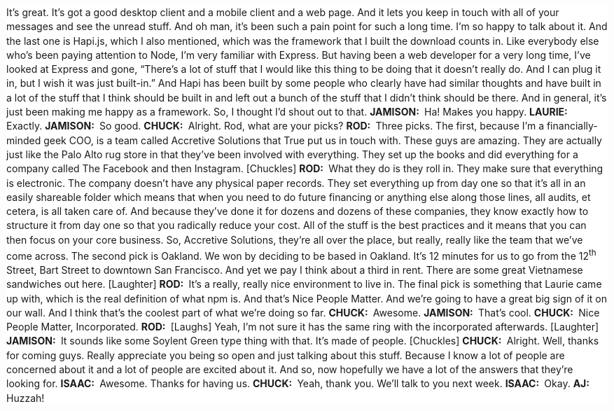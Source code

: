 It’s great. It’s got a good desktop client and a mobile client and a web page. And it lets you keep in touch with all of your messages and see the unread stuff. And oh man, it’s been such a pain point for such a long time. I’m so happy to talk about it. And the last one is Hapi.js, which I also mentioned, which was the framework that I built the download counts in. Like everybody else who’s been paying attention to Node, I’m very familiar with Express. But having been a web developer for a very long time, I’ve looked at Express and gone, “There’s a lot of stuff that I would like this thing to be doing that it doesn’t really do. And I can plug it in, but I wish it was just built-in.” And Hapi has been built by some people who clearly have had similar thoughts and have built in a lot of the stuff that I think should be built in and left out a bunch of the stuff that I didn’t think should be there. And in general, it’s just been making me happy as a framework. So, I thought I’d shout out to that. **JAMISON:&nbsp;** Ha! Makes you happy. **LAURIE:&nbsp;** Exactly. **JAMISON:&nbsp;** So good. **CHUCK:&nbsp;** Alright. Rod, what are your picks? **ROD:&nbsp;** Three picks. The first, because I’m a financially-minded geek COO, is a team called Accretive Solutions that True put us in touch with. These guys are amazing. They are actually just like the Palo Alto rug store in that they’ve been involved with everything. They set up the books and did everything for a company called The Facebook and then Instagram. [Chuckles] **ROD:&nbsp;** What they do is they roll in. They make sure that everything is electronic. The company doesn’t have any physical paper records. They set everything up from day one so that it’s all in an easily shareable folder which means that when you need to do future financing or anything else along those lines, all audits, et cetera, is all taken care of. And because they’ve done it for dozens and dozens of these companies, they know exactly how to structure it from day one so that you radically reduce your cost. All of the stuff is the best practices and it means that you can then focus on your core business. So, Accretive Solutions, they’re all over the place, but really, really like the team that we’ve come across. The second pick is Oakland. We won by deciding to be based in Oakland. It’s 12 minutes for us to go from the 12<sup>th</sup> Street, Bart Street to downtown San Francisco. And yet we pay I think about a third in rent. There are some great Vietnamese sandwiches out here. [Laughter] **ROD:&nbsp;** It’s a really, really nice environment to live in. The final pick is something that Laurie came up with, which is the real definition of what npm is. And that’s Nice People Matter. And we’re going to have a great big sign of it on our wall. And I think that’s the coolest part of what we’re doing so far. **CHUCK:&nbsp;** Awesome. **JAMISON:&nbsp;** That’s cool. **CHUCK:&nbsp;** Nice People Matter, Incorporated. **ROD:&nbsp;** [Laughs] Yeah, I’m not sure it has the same ring with the incorporated afterwards. [Laughter] **JAMISON:&nbsp;** It sounds like some Soylent Green type thing with that. It’s made of people. [Chuckles] **CHUCK:&nbsp;** Alright. Well, thanks for coming guys. Really appreciate you being so open and just talking about this stuff. Because I know a lot of people are concerned about it and a lot of people are excited about it. And so, now hopefully we have a lot of the answers that they’re looking for. **ISAAC:&nbsp;** Awesome. Thanks for having us. **CHUCK:&nbsp;** Yeah, thank you. We’ll talk to you next week. **ISAAC:&nbsp;** Okay. **AJ:&nbsp;** Huzzah!

